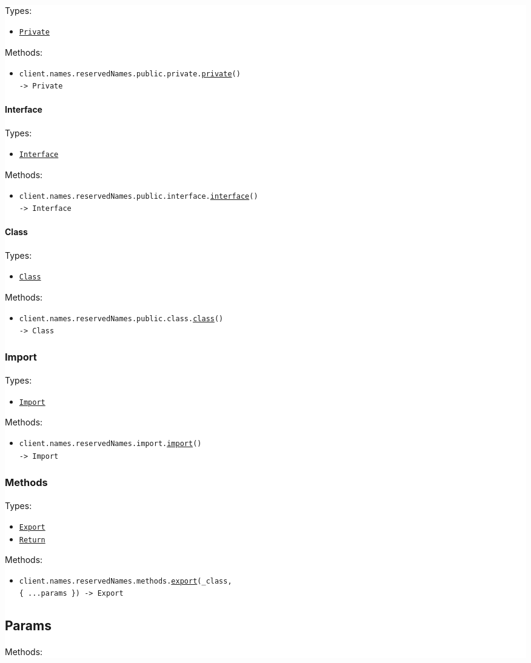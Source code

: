 Types:

- <code><a href="./src/resources/names/reserved-names/public/private.ts">Private</a></code>

Methods:

- <code title="get /names/reserved_names/public/private">client.names.reservedNames.public.private.<a href="./src/resources/names/reserved-names/public/private.ts">private</a>() -> Private</code>

#### Interface

Types:

- <code><a href="./src/resources/names/reserved-names/public/interface.ts">Interface</a></code>

Methods:

- <code title="get /names/reserved_names/public/interface">client.names.reservedNames.public.interface.<a href="./src/resources/names/reserved-names/public/interface.ts">interface</a>() -> Interface</code>

#### Class

Types:

- <code><a href="./src/resources/names/reserved-names/public/class.ts">Class</a></code>

Methods:

- <code title="get /names/reserved_names/public/class">client.names.reservedNames.public.class.<a href="./src/resources/names/reserved-names/public/class.ts">class</a>() -> Class</code>

### Import

Types:

- <code><a href="./src/resources/names/reserved-names/import.ts">Import</a></code>

Methods:

- <code title="get /names/reserved_names/import">client.names.reservedNames.import.<a href="./src/resources/names/reserved-names/import.ts">import</a>() -> Import</code>

### Methods

Types:

- <code><a href="./src/resources/names/reserved-names/methods.ts">Export</a></code>
- <code><a href="./src/resources/names/reserved-names/methods.ts">Return</a></code>

Methods:

- <code title="post /names/reserved_names/methods/export/{class}">client.names.reservedNames.methods.<a href="./src/resources/names/reserved-names/methods.ts">export</a>(\_class, { ...params }) -> Export</code>

## Params

Methods:

